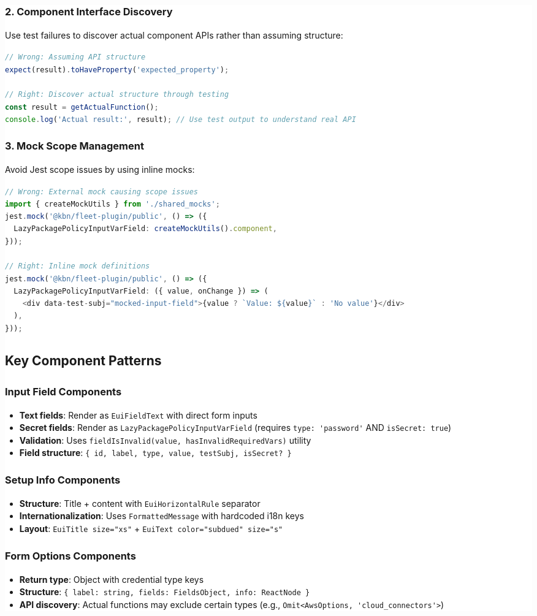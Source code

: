 ### 2. Component Interface Discovery

Use test failures to discover actual component APIs rather than assuming structure:

```typescript
// Wrong: Assuming API structure
expect(result).toHaveProperty('expected_property');

// Right: Discover actual structure through testing
const result = getActualFunction();
console.log('Actual result:', result); // Use test output to understand real API
```

### 3. Mock Scope Management

Avoid Jest scope issues by using inline mocks:

```typescript
// Wrong: External mock causing scope issues
import { createMockUtils } from './shared_mocks';
jest.mock('@kbn/fleet-plugin/public', () => ({
  LazyPackagePolicyInputVarField: createMockUtils().component,
}));

// Right: Inline mock definitions
jest.mock('@kbn/fleet-plugin/public', () => ({
  LazyPackagePolicyInputVarField: ({ value, onChange }) => (
    <div data-test-subj="mocked-input-field">{value ? `Value: ${value}` : 'No value'}</div>
  ),
}));
```

## Key Component Patterns

### Input Field Components

- **Text fields**: Render as `EuiFieldText` with direct form inputs
- **Secret fields**: Render as `LazyPackagePolicyInputVarField` (requires `type: 'password'` AND `isSecret: true`)
- **Validation**: Uses `fieldIsInvalid(value, hasInvalidRequiredVars)` utility
- **Field structure**: `{ id, label, type, value, testSubj, isSecret? }`

### Setup Info Components

- **Structure**: Title + content with `EuiHorizontalRule` separator
- **Internationalization**: Uses `FormattedMessage` with hardcoded i18n keys
- **Layout**: `EuiTitle size="xs"` + `EuiText color="subdued" size="s"`

### Form Options Components

- **Return type**: Object with credential type keys
- **Structure**: `{ label: string, fields: FieldsObject, info: ReactNode }`
- **API discovery**: Actual functions may exclude certain types (e.g., `Omit<AwsOptions, 'cloud_connectors'>`)
